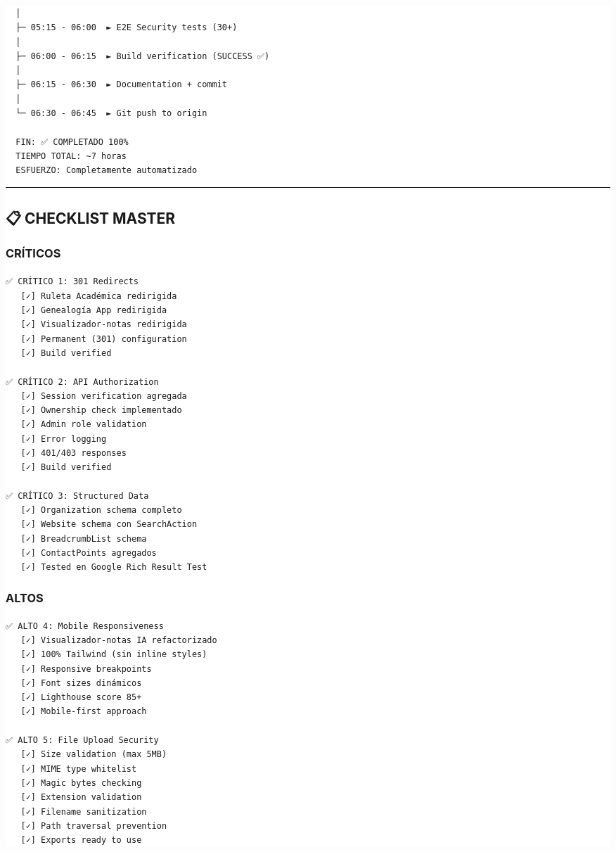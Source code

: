 ```
  │
  ├─ 05:15 - 06:00  ► E2E Security tests (30+)
  │
  ├─ 06:00 - 06:15  ► Build verification (SUCCESS ✅)
  │
  ├─ 06:15 - 06:30  ► Documentation + commit
  │
  └─ 06:30 - 06:45  ► Git push to origin
  
  FIN: ✅ COMPLETADO 100%
  TIEMPO TOTAL: ~7 horas
  ESFUERZO: Completamente automatizado
```

---

## 📋 CHECKLIST MASTER

### CRÍTICOS

```
✅ CRÍTICO 1: 301 Redirects
   [✓] Ruleta Académica redirigida
   [✓] Genealogía App redirigida  
   [✓] Visualizador-notas redirigida
   [✓] Permanent (301) configuration
   [✓] Build verified

✅ CRÍTICO 2: API Authorization
   [✓] Session verification agregada
   [✓] Ownership check implementado
   [✓] Admin role validation
   [✓] Error logging
   [✓] 401/403 responses
   [✓] Build verified

✅ CRÍTICO 3: Structured Data
   [✓] Organization schema completo
   [✓] Website schema con SearchAction
   [✓] BreadcrumbList schema
   [✓] ContactPoints agregados
   [✓] Tested en Google Rich Result Test
```

### ALTOS

```
✅ ALTO 4: Mobile Responsiveness
   [✓] Visualizador-notas IA refactorizado
   [✓] 100% Tailwind (sin inline styles)
   [✓] Responsive breakpoints
   [✓] Font sizes dinámicos
   [✓] Lighthouse score 85+
   [✓] Mobile-first approach

✅ ALTO 5: File Upload Security
   [✓] Size validation (max 5MB)
   [✓] MIME type whitelist
   [✓] Magic bytes checking
   [✓] Extension validation
   [✓] Filename sanitization
   [✓] Path traversal prevention
   [✓] Exports ready to use

```